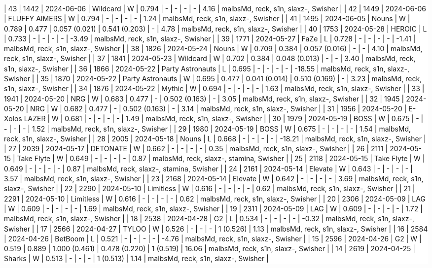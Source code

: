 |           43 |     1442 | 2024-06-06 | Wildcard         | W   | 0.794      | -            | -                | -                | -         |     4.16 | malbsMd, reck, s1n, slaxz-, Swisher     |
|           42 |     1449 | 2024-06-06 | FLUFFY AIMERS    | W   | 0.794      | -            | -                | -                | -         |     1.24 | malbsMd, reck, s1n, slaxz-, Swisher     |
|           41 |     1495 | 2024-06-05 | Nouns            | W   | 0.789      | 0.477        | 0.057 (0.021)    | 0.541 (0.203)    | -         |     4.78 | malbsMd, reck, s1n, slaxz-, Swisher     |
|           40 |     1753 | 2024-05-28 | HEROIC           | L   | 0.733      | -            | -                | -                | -         |    -3.49 | malbsMd, reck, s1n, slaxz-, Swisher     |
|           39 |     1771 | 2024-05-27 | FaZe             | L   | 0.728      | -            | -                | -                | -         |    -1.41 | malbsMd, reck, s1n, slaxz-, Swisher     |
|           38 |     1826 | 2024-05-24 | Nouns            | W   | 0.709      | 0.384        | 0.057 (0.016)    | -                | -         |     4.10 | malbsMd, reck, s1n, slaxz-, Swisher     |
|           37 |     1841 | 2024-05-23 | Wildcard         | W   | 0.702      | 0.384        | 0.048 (0.013)    | -                | -         |     3.40 | malbsMd, reck, s1n, slaxz-, Swisher     |
|           36 |     1866 | 2024-05-22 | Party Astronauts | L   | 0.695      | -            | -                | -                | -         |   -18.55 | malbsMd, reck, s1n, slaxz-, Swisher     |
|           35 |     1870 | 2024-05-22 | Party Astronauts | W   | 0.695      | 0.477        | 0.041 (0.014)    | 0.510 (0.169)    | -         |     3.23 | malbsMd, reck, s1n, slaxz-, Swisher     |
|           34 |     1876 | 2024-05-22 | Mythic           | W   | 0.694      | -            | -                | -                | -         |     1.63 | malbsMd, reck, s1n, slaxz-, Swisher     |
|           33 |     1941 | 2024-05-20 | NRG              | W   | 0.683      | 0.477        | -                | 0.502 (0.163)    | -         |     3.05 | malbsMd, reck, s1n, slaxz-, Swisher     |
|           32 |     1945 | 2024-05-20 | NRG              | W   | 0.682      | 0.477        | -                | 0.502 (0.163)    | -         |     3.14 | malbsMd, reck, s1n, slaxz-, Swisher     |
|           31 |     1956 | 2024-05-20 | E-Xolos LAZER    | W   | 0.681      | -            | -                | -                | -         |     1.49 | malbsMd, reck, s1n, slaxz-, Swisher     |
|           30 |     1979 | 2024-05-19 | BOSS             | W   | 0.675      | -            | -                | -                | -         |     1.52 | malbsMd, reck, s1n, slaxz-, Swisher     |
|           29 |     1980 | 2024-05-19 | BOSS             | W   | 0.675      | -            | -                | -                | -         |     1.54 | malbsMd, reck, s1n, slaxz-, Swisher     |
|           28 |     2005 | 2024-05-18 | Nouns            | L   | 0.668      | -            | -                | -                | -         |   -18.21 | malbsMd, reck, s1n, slaxz-, Swisher     |
|           27 |     2039 | 2024-05-17 | DETONATE         | W   | 0.662      | -            | -                | -                | -         |     0.35 | malbsMd, reck, s1n, slaxz-, Swisher     |
|           26 |     2111 | 2024-05-15 | Take Flyte       | W   | 0.649      | -            | -                | -                | -         |     0.87 | malbsMd, reck, slaxz-, stamina, Swisher |
|           25 |     2118 | 2024-05-15 | Take Flyte       | W   | 0.649      | -            | -                | -                | -         |     0.87 | malbsMd, reck, slaxz-, stamina, Swisher |
|           24 |     2161 | 2024-05-14 | Elevate          | W   | 0.643      | -            | -                | -                | -         |     3.57 | malbsMd, reck, s1n, slaxz-, Swisher     |
|           23 |     2168 | 2024-05-14 | Elevate          | W   | 0.642      | -            | -                | -                | -         |     3.69 | malbsMd, reck, s1n, slaxz-, Swisher     |
|           22 |     2290 | 2024-05-10 | Limitless        | W   | 0.616      | -            | -                | -                | -         |     0.62 | malbsMd, reck, s1n, slaxz-, Swisher     |
|           21 |     2291 | 2024-05-10 | Limitless        | W   | 0.616      | -            | -                | -                | -         |     0.62 | malbsMd, reck, s1n, slaxz-, Swisher     |
|           20 |     2306 | 2024-05-09 | LAG              | W   | 0.609      | -            | -                | -                | -         |     1.69 | malbsMd, reck, s1n, slaxz-, Swisher     |
|           19 |     2311 | 2024-05-09 | LAG              | W   | 0.609      | -            | -                | -                | -         |     1.72 | malbsMd, reck, s1n, slaxz-, Swisher     |
|           18 |     2538 | 2024-04-28 | G2               | L   | 0.534      | -            | -                | -                | -         |    -0.32 | malbsMd, reck, s1n, slaxz-, Swisher     |
|           17 |     2566 | 2024-04-27 | TYLOO            | W   | 0.526      | -            | -                | -                | 1 (0.526) |     1.13 | malbsMd, reck, s1n, slaxz-, Swisher     |
|           16 |     2584 | 2024-04-26 | BetBoom          | L   | 0.521      | -            | -                | -                | -         |    -4.76 | malbsMd, reck, s1n, slaxz-, Swisher     |
|           15 |     2596 | 2024-04-26 | G2               | W   | 0.519      | 0.889        | 1.000 (0.461)    | 0.478 (0.220)    | 1 (0.519) |    16.06 | malbsMd, reck, s1n, slaxz-, Swisher     |
|           14 |     2619 | 2024-04-25 | Sharks           | W   | 0.513      | -            | -                | -                | 1 (0.513) |     1.14 | malbsMd, reck, s1n, slaxz-, Swisher     |
